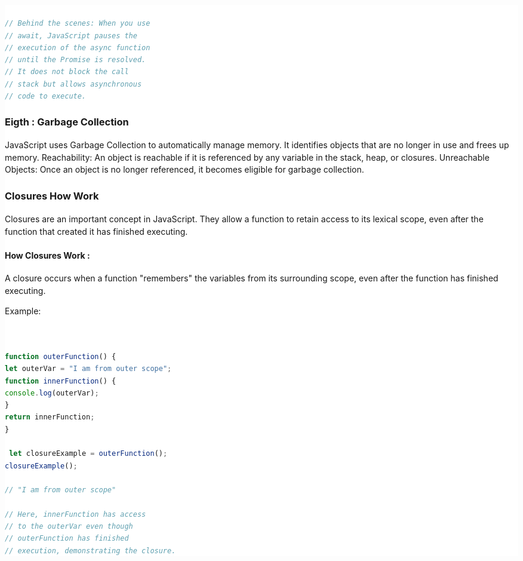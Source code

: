 ```javascript
 
// Behind the scenes: When you use
// await, JavaScript pauses the 
// execution of the async function 
// until the Promise is resolved. 
// It does not block the call 
// stack but allows asynchronous 
// code to execute.

```

### Eigth : Garbage Collection 

JavaScript uses Garbage Collection to automatically manage
memory. It identifies objects that are no longer in use and frees up
memory.
Reachability: An object is reachable if it is referenced by any
variable in the stack, heap, or closures.
Unreachable Objects: Once an object is no longer referenced, it
becomes eligible for garbage collection.

 
 
### Closures How Work 


Closures are an important concept in JavaScript. They allow a
function to retain access to its lexical scope, even after the function that created it has finished executing.


#### How Closures Work : 


A closure occurs when a function "remembers" the variables from
its surrounding scope, even after the function has finished
executing.

Example:

```javascript


function outerFunction() {
let outerVar = "I am from outer scope";
function innerFunction() {
console.log(outerVar);
}
return innerFunction;
}

 let closureExample = outerFunction();
closureExample();

// "I am from outer scope"

// Here, innerFunction has access 
// to the outerVar even though 
// outerFunction has finished 
// execution, demonstrating the closure.


```
